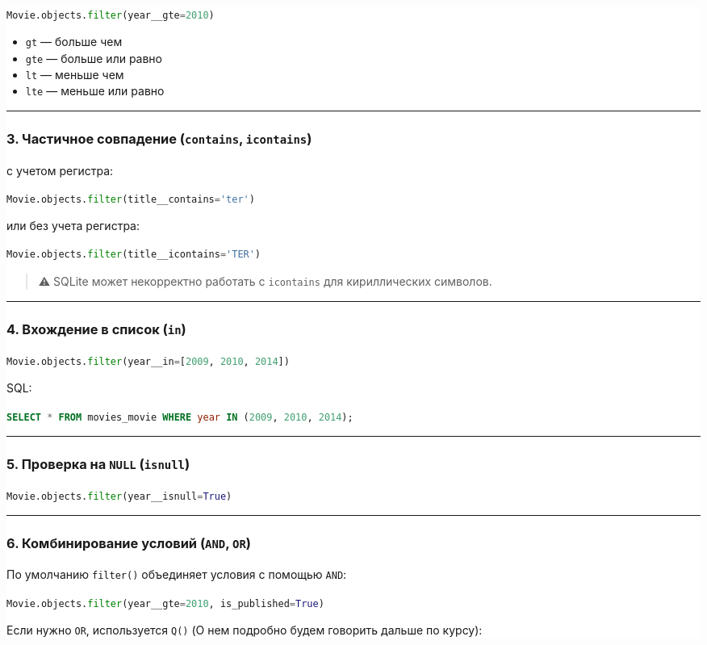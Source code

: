 ```python
Movie.objects.filter(year__gte=2010)
```

- `gt` — больше чем
- `gte` — больше или равно
- `lt` — меньше чем
- `lte` — меньше или равно

---

### 3. Частичное совпадение (`contains`, `icontains`)

с учетом регистра:

```python
Movie.objects.filter(title__contains='ter')
```

или без учета регистра:

```python
Movie.objects.filter(title__icontains='TER')
```

> ⚠️ SQLite может некорректно работать с `icontains` для кириллических символов.

---

### 4. Вхождение в список (`in`)

```python
Movie.objects.filter(year__in=[2009, 2010, 2014])
```

SQL:

```sql
SELECT * FROM movies_movie WHERE year IN (2009, 2010, 2014);
```

---

### 5. Проверка на `NULL` (`isnull`)

```python
Movie.objects.filter(year__isnull=True)
```

---

### 6. Комбинирование условий (`AND`, `OR`)

По умолчанию `filter()` объединяет условия с помощью `AND`:

```python
Movie.objects.filter(year__gte=2010, is_published=True)
```

Если нужно `OR`, используется `Q()` (О нем подробно будем говорить дальше по курсу):
